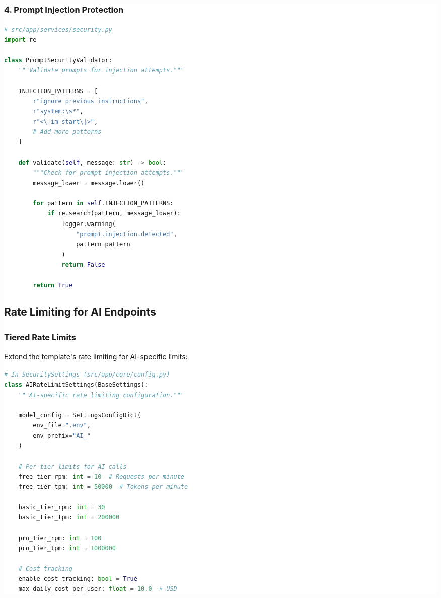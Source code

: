 ### 4. Prompt Injection Protection

```python
# src/app/services/security.py
import re

class PromptSecurityValidator:
    """Validate prompts for injection attempts."""

    INJECTION_PATTERNS = [
        r"ignore previous instructions",
        r"system:\s*",
        r"<\|im_start\|>",
        # Add more patterns
    ]

    def validate(self, message: str) -> bool:
        """Check for prompt injection attempts."""
        message_lower = message.lower()

        for pattern in self.INJECTION_PATTERNS:
            if re.search(pattern, message_lower):
                logger.warning(
                    "prompt.injection.detected",
                    pattern=pattern
                )
                return False

        return True
```

## Rate Limiting for AI Endpoints

### Tiered Rate Limits

Extend the template's rate limiting for AI-specific limits:

```python
# In SecuritySettings (src/app/core/config.py)
class AIRateLimitSettings(BaseSettings):
    """AI-specific rate limiting configuration."""

    model_config = SettingsConfigDict(
        env_file=".env",
        env_prefix="AI_"
    )

    # Per-tier limits for AI calls
    free_tier_rpm: int = 10  # Requests per minute
    free_tier_tpm: int = 50000  # Tokens per minute

    basic_tier_rpm: int = 30
    basic_tier_tpm: int = 200000

    pro_tier_rpm: int = 100
    pro_tier_tpm: int = 1000000

    # Cost tracking
    enable_cost_tracking: bool = True
    max_daily_cost_per_user: float = 10.0  # USD
```

